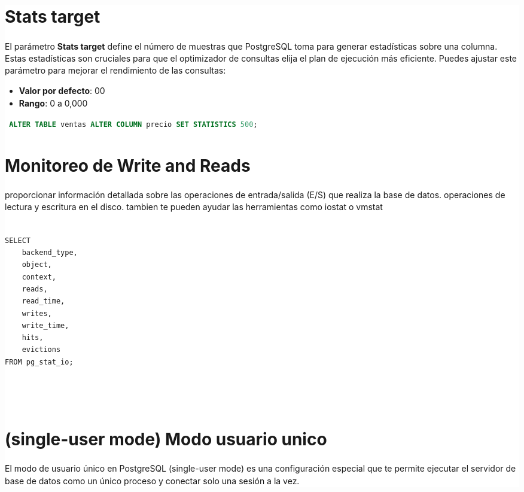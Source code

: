







 
# **Stats target**
El parámetro **Stats target** define el número de muestras que PostgreSQL toma para generar estadísticas sobre una columna. Estas estadísticas son cruciales para que el optimizador de consultas elija el plan de ejecución más eficiente. Puedes ajustar este parámetro para mejorar el rendimiento de las consultas:

- **Valor por defecto**: 00
- **Rango**: 0 a 0,000
 
```sql
 ALTER TABLE ventas ALTER COLUMN precio SET STATISTICS 500;
```
 
 
 
 
 
 
   

# Monitoreo de Write and Reads 
proporcionar información detallada sobre las operaciones de entrada/salida (E/S) que realiza la base de datos. operaciones de lectura y escritura en el disco. 
tambien te pueden ayudar las herramientas como iostat o vmstat
```
 
SELECT
    backend_type,
    object,
    context,
    reads,
    read_time,
    writes,
    write_time,
    hits,
    evictions
FROM pg_stat_io;




```



# (single-user mode) Modo usuario unico 

El modo de usuario único en PostgreSQL (single-user mode) es una configuración especial que te permite ejecutar el servidor de base de datos como un único proceso y conectar solo una sesión a la vez.
